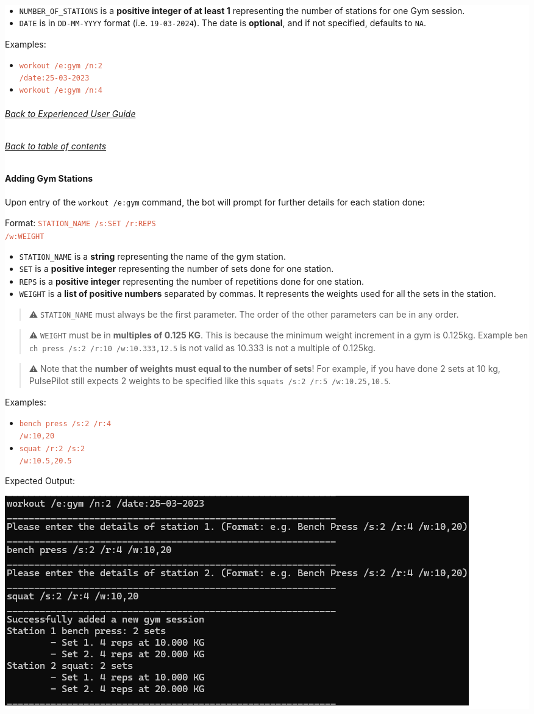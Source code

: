 * `NUMBER_OF_STATIONS` is a **positive integer of at least 1** representing the number of stations for one Gym session.
* `DATE` is in `DD-MM-YYYY` format (i.e. `19-03-2024`). The date is **optional**, and if not specified, defaults to `NA`.

Examples:

- <code style="color: #D85D43;">workout /e:gym /n:2 /date:25-03-2023</code>
- <code style="color: #D85D43;">workout /e:gym /n:4</code>

###### [Back to Experienced User Guide](#experienced-user-manual)

###### [Back to table of contents](#table-of-contents)

#### Adding Gym Stations

Upon entry of the `workout /e:gym` command, the bot will prompt for further details for each station done:

Format: <code style="color: #D85D43;">STATION_NAME /s:SET /r:REPS /w:WEIGHT</code>

* `STATION_NAME` is a **string**  representing the name of the gym station.
* `SET` is a **positive integer**  representing the number of sets done for one station.
* `REPS` is a **positive integer**  representing the number of repetitions done for one station.
* `WEIGHT` is a **list of positive numbers** separated by commas. It represents the weights used for all the sets in the station.

> ⚠️ `STATION_NAME` must always be the first parameter. The order of the other parameters can be in any order.

> ⚠️ `WEIGHT` must be in **multiples of 0.125 KG**. This is because the minimum weight increment in a gym is 0.125kg. Example `bench press /s:2 /r:10 /w:10.333,12.5` is not valid as 10.333 is not a multiple of 0.125kg.

> ⚠️ Note that the **number of weights must equal to the number of sets**! For example, if you have done 2 sets at 10 kg, PulsePilot still expects 2 weights to be specified like this `squats /s:2 /r:5 /w:10.25,10.5`.


Examples:
- <code style="color: #D85D43;">bench press /s:2 /r:4 /w:10,20</code>
- <code style="color: #D85D43;">squat /r:2 /s:2 /w:10.5,20.5</code>

Expected Output:

![Adding Gyms](../img/output/adding_gym.png)
